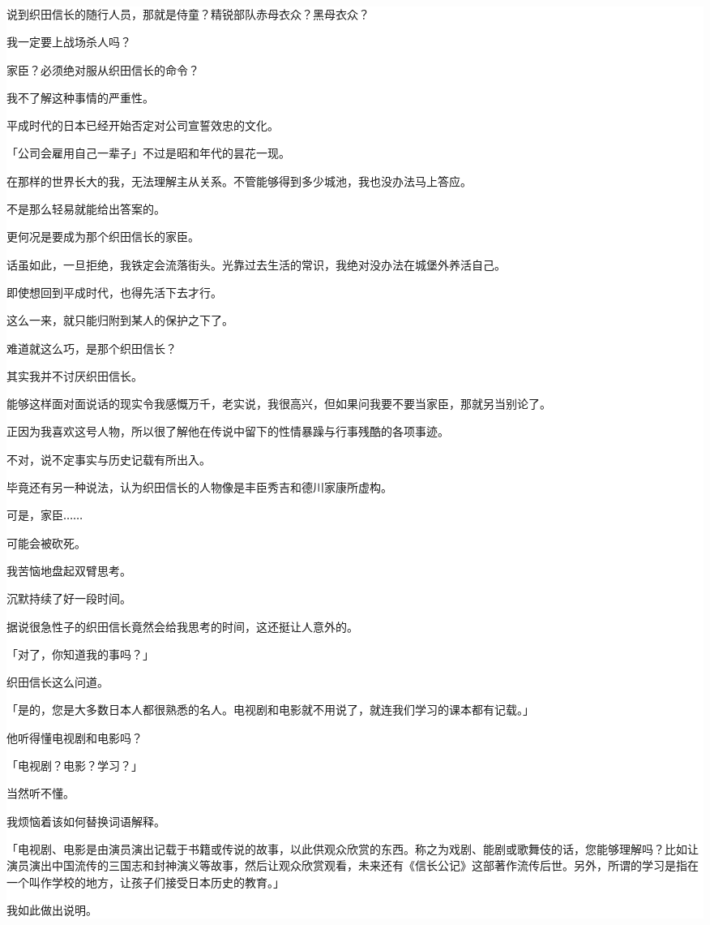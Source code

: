 说到织田信长的随行人员，那就是侍童？精锐部队赤母衣众？黑母衣众？

我一定要上战场杀人吗？

家臣？必须绝对服从织田信长的命令？

我不了解这种事情的严重性。

平成时代的日本已经开始否定对公司宣誓效忠的文化。

「公司会雇用自己一辈子」不过是昭和年代的昙花一现。

在那样的世界长大的我，无法理解主从关系。不管能够得到多少城池，我也没办法马上答应。

不是那么轻易就能给出答案的。

更何况是要成为那个织田信长的家臣。

话虽如此，一旦拒绝，我铁定会流落街头。光靠过去生活的常识，我绝对没办法在城堡外养活自己。

即使想回到平成时代，也得先活下去才行。

这么一来，就只能归附到某人的保护之下了。

难道就这么巧，是那个织田信长？

其实我并不讨厌织田信长。

能够这样面对面说话的现实令我感慨万千，老实说，我很高兴，但如果问我要不要当家臣，那就另当别论了。

正因为我喜欢这号人物，所以很了解他在传说中留下的性情暴躁与行事残酷的各项事迹。

不对，说不定事实与历史记载有所出入。

毕竟还有另一种说法，认为织田信长的人物像是丰臣秀吉和德川家康所虚构。

可是，家臣……

可能会被砍死。

我苦恼地盘起双臂思考。

沉默持续了好一段时间。

据说很急性子的织田信长竟然会给我思考的时间，这还挺让人意外的。

「对了，你知道我的事吗？」

织田信长这么问道。

「是的，您是大多数日本人都很熟悉的名人。电视剧和电影就不用说了，就连我们学习的课本都有记载。」

他听得懂电视剧和电影吗？

「电视剧？电影？学习？」

当然听不懂。

我烦恼着该如何替换词语解释。

「电视剧、电影是由演员演出记载于书籍或传说的故事，以此供观众欣赏的东西。称之为戏剧、能剧或歌舞伎的话，您能够理解吗？比如让演员演出中国流传的三国志和封神演义等故事，然后让观众欣赏观看，未来还有《信长公记》这部著作流传后世。另外，所谓的学习是指在一个叫作学校的地方，让孩子们接受日本历史的教育。」

我如此做出说明。
